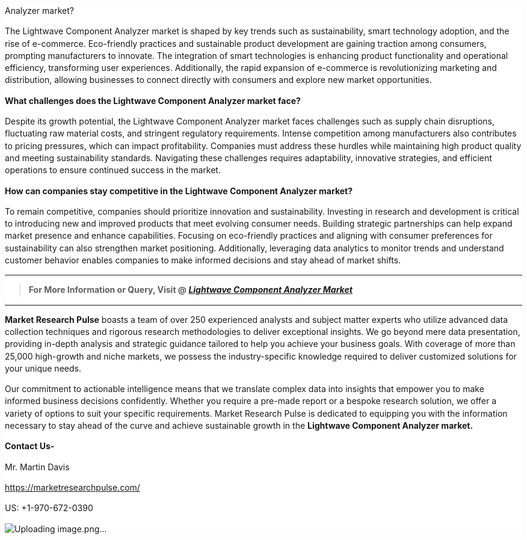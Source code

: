 Analyzer market?</strong></p><p>The Lightwave Component Analyzer market is shaped by key trends such as sustainability, smart technology adoption, and the rise of e-commerce. Eco-friendly practices and sustainable product development are gaining traction among consumers, prompting manufacturers to innovate. The integration of smart technologies is enhancing product functionality and operational efficiency, transforming user experiences. Additionally, the rapid expansion of e-commerce is revolutionizing marketing and distribution, allowing businesses to connect directly with consumers and explore new market opportunities.</p><p><strong>What challenges does the Lightwave Component Analyzer market face?</strong></p><p>Despite its growth potential, the Lightwave Component Analyzer market faces challenges such as supply chain disruptions, fluctuating raw material costs, and stringent regulatory requirements. Intense competition among manufacturers also contributes to pricing pressures, which can impact profitability. Companies must address these hurdles while maintaining high product quality and meeting sustainability standards. Navigating these challenges requires adaptability, innovative strategies, and efficient operations to ensure continued success in the market.</p><p><strong>How can companies stay competitive in the Lightwave Component Analyzer market?</strong></p><p>To remain competitive, companies should prioritize innovation and sustainability. Investing in research and development is critical to introducing new and improved products that meet evolving consumer needs. Building strategic partnerships can help expand market presence and enhance capabilities. Focusing on eco-friendly practices and aligning with consumer preferences for sustainability can also strengthen market positioning. Additionally, leveraging data analytics to monitor trends and understand customer behavior enables companies to make informed decisions and stay ahead of market shifts.</p><hr /><blockquote><p><strong>For More Information or Query, Visit @&nbsp;<em><a href="https://marketresearchpulse.com/report/92170/lightwave-component-analyzer-market?utm_source=Linkedin&utm_medium=021">Lightwave Component Analyzer Market</a></em></strong></p></blockquote><hr /><p><strong>Market Research Pulse</strong> boasts a team of over 250 experienced analysts and subject matter experts who utilize advanced data collection techniques and rigorous research methodologies to deliver exceptional insights. We go beyond mere data presentation, providing in-depth analysis and strategic guidance tailored to help you achieve your business goals. With coverage of more than 25,000 high-growth and niche markets, we possess the industry-specific knowledge required to deliver customized solutions for your unique needs.</p><p>Our commitment to actionable intelligence means that we translate complex data into insights that empower you to make informed business decisions confidently. Whether you require a pre-made report or a bespoke research solution, we offer a variety of options to suit your specific requirements. Market Research Pulse is dedicated to equipping you with the information necessary to stay ahead of the curve and achieve sustainable growth in the <strong>Lightwave Component Analyzer market.</strong></p><p><strong>Contact Us-</strong></p><p>Mr. Martin Davis</p><p>https://marketresearchpulse.com/</p><p>US: +1-970-672-0390</p>
![Uploading image.png…]()
